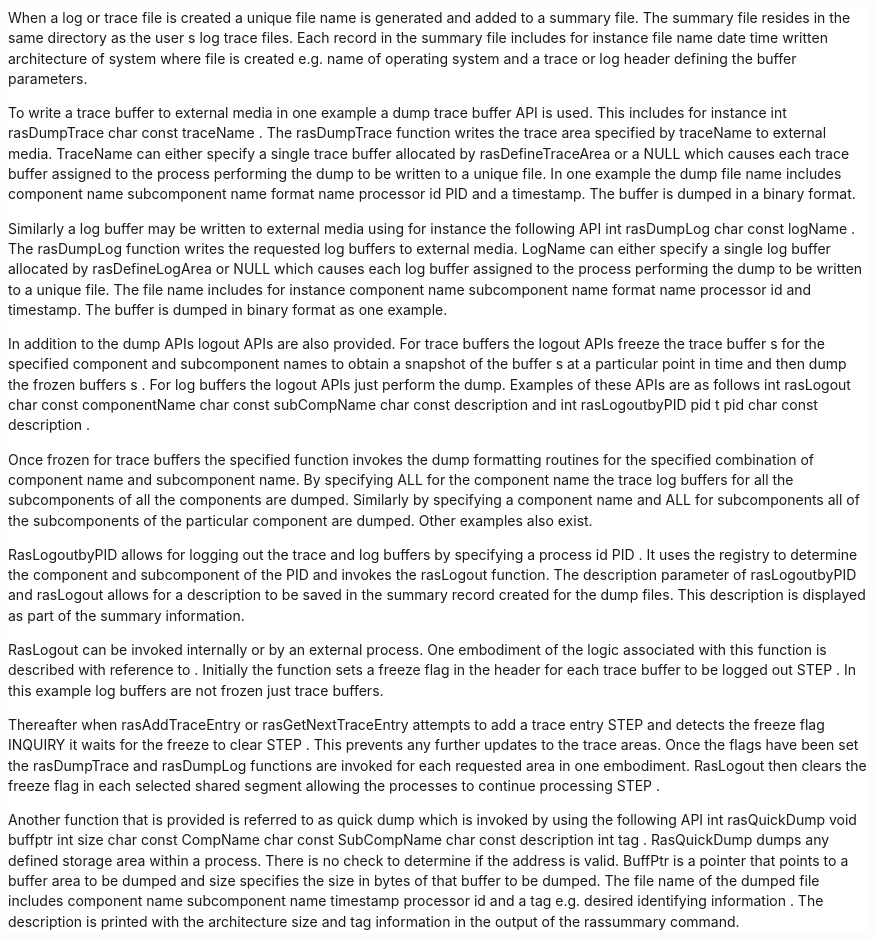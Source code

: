 When a log or trace file is created a unique file name is generated and added to a summary file. The summary file resides in the same directory as the user s log trace files. Each record in the summary file includes for instance file name date time written architecture of system where file is created e.g. name of operating system and a trace or log header defining the buffer parameters.

To write a trace buffer to external media in one example a dump trace buffer API is used. This includes for instance int rasDumpTrace char const traceName . The rasDumpTrace function writes the trace area specified by traceName to external media. TraceName can either specify a single trace buffer allocated by rasDefineTraceArea or a NULL which causes each trace buffer assigned to the process performing the dump to be written to a unique file. In one example the dump file name includes component name subcomponent name format name processor id PID and a timestamp. The buffer is dumped in a binary format.

Similarly a log buffer may be written to external media using for instance the following API int rasDumpLog char const logName . The rasDumpLog function writes the requested log buffers to external media. LogName can either specify a single log buffer allocated by rasDefineLogArea or NULL which causes each log buffer assigned to the process performing the dump to be written to a unique file. The file name includes for instance component name subcomponent name format name processor id and timestamp. The buffer is dumped in binary format as one example.

In addition to the dump APIs logout APIs are also provided. For trace buffers the logout APIs freeze the trace buffer s for the specified component and subcomponent names to obtain a snapshot of the buffer s at a particular point in time and then dump the frozen buffers s . For log buffers the logout APIs just perform the dump. Examples of these APIs are as follows int rasLogout char const componentName char const subCompName char const description and int rasLogoutbyPID pid t pid char const description .

Once frozen for trace buffers the specified function invokes the dump formatting routines for the specified combination of component name and subcomponent name. By specifying ALL for the component name the trace log buffers for all the subcomponents of all the components are dumped. Similarly by specifying a component name and ALL for subcomponents all of the subcomponents of the particular component are dumped. Other examples also exist.

RasLogoutbyPID allows for logging out the trace and log buffers by specifying a process id PID . It uses the registry to determine the component and subcomponent of the PID and invokes the rasLogout function. The description parameter of rasLogoutbyPID and rasLogout allows for a description to be saved in the summary record created for the dump files. This description is displayed as part of the summary information.

RasLogout can be invoked internally or by an external process. One embodiment of the logic associated with this function is described with reference to . Initially the function sets a freeze flag in the header for each trace buffer to be logged out STEP . In this example log buffers are not frozen just trace buffers.

Thereafter when rasAddTraceEntry or rasGetNextTraceEntry attempts to add a trace entry STEP and detects the freeze flag INQUIRY it waits for the freeze to clear STEP . This prevents any further updates to the trace areas. Once the flags have been set the rasDumpTrace and rasDumpLog functions are invoked for each requested area in one embodiment. RasLogout then clears the freeze flag in each selected shared segment allowing the processes to continue processing STEP .

Another function that is provided is referred to as quick dump which is invoked by using the following API int rasQuickDump void buffptr int size char const CompName char const SubCompName char const description int tag . RasQuickDump dumps any defined storage area within a process. There is no check to determine if the address is valid. BuffPtr is a pointer that points to a buffer area to be dumped and size specifies the size in bytes of that buffer to be dumped. The file name of the dumped file includes component name subcomponent name timestamp processor id and a tag e.g. desired identifying information . The description is printed with the architecture size and tag information in the output of the rassummary command.
